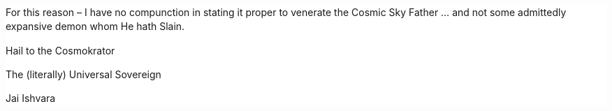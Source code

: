 For this reason – I have no compunction in stating it proper to venerate
the Cosmic Sky Father … and not some admittedly expansive demon whom He
hath Slain.

Hail to the Cosmokrator

The (literally) Universal Sovereign

Jai Ishvara
